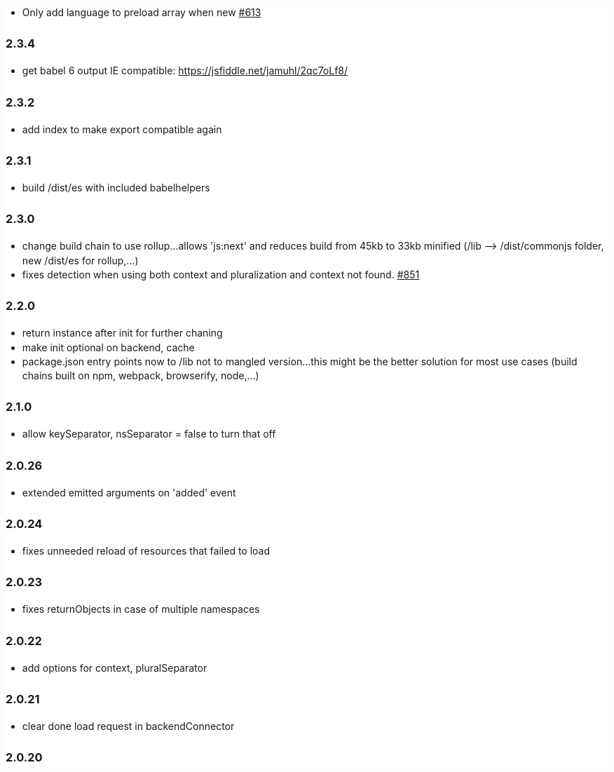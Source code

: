 - Only add language to preload array when new [#613](https://github.com/i18next/i18next/pull/613/files)

### 2.3.4

- get babel 6 output IE compatible: https://jsfiddle.net/jamuhl/2qc7oLf8/

### 2.3.2

- add index to make export compatible again

### 2.3.1

- build /dist/es with included babelhelpers

### 2.3.0

- change build chain to use rollup...allows 'js:next' and reduces build from 45kb to 33kb minified (/lib --> /dist/commonjs folder, new /dist/es for rollup,...)
- fixes detection when using both context and pluralization and context not found. [#851](https://github.com/i18next/i18next/pull/581)

### 2.2.0

- return instance after init for further chaning
- make init optional on backend, cache
- package.json entry points now to /lib not to mangled version...this might be the better solution for most use cases (build chains built on npm, webpack, browserify, node,...)

### 2.1.0

- allow keySeparator, nsSeparator = false to turn that off

### 2.0.26

- extended emitted arguments on 'added' event

### 2.0.24

- fixes unneeded reload of resources that failed to load

### 2.0.23

- fixes returnObjects in case of multiple namespaces

### 2.0.22

- add options for context, pluralSeparator

### 2.0.21

- clear done load request in backendConnector

### 2.0.20
